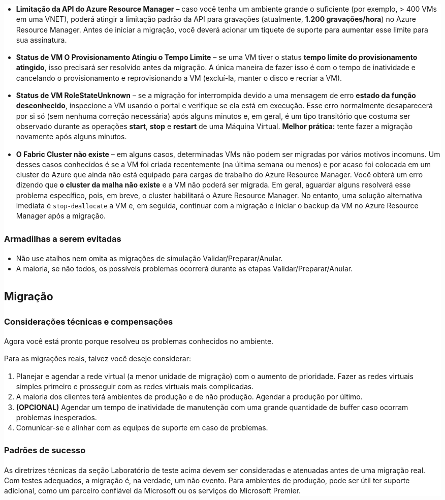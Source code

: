 - **Limitação da API do Azure Resource Manager** – caso você tenha um ambiente grande o suficiente (por exemplo, > 400 VMs em uma VNET), poderá atingir a limitação padrão da API para gravações (atualmente, **1.200 gravações/hora**) no Azure Resource Manager. Antes de iniciar a migração, você deverá acionar um tíquete de suporte para aumentar esse limite para sua assinatura.

- **Status de VM O Provisionamento Atingiu o Tempo Limite** – se uma VM tiver o status **tempo limite do provisionamento atingido**, isso precisará ser resolvido antes da migração. A única maneira de fazer isso é com o tempo de inatividade e cancelando o provisionamento e reprovisionando a VM (excluí-la, manter o disco e recriar a VM). 

- **Status de VM RoleStateUnknown** – se a migração for interrompida devido a uma mensagem de erro **estado da função desconhecido**, inspecione a VM usando o portal e verifique se ela está em execução. Esse erro normalmente desaparecerá por si só (sem nenhuma correção necessária) após alguns minutos e, em geral, é um tipo transitório que costuma ser observado durante as operações **start**, **stop** e **restart** de uma Máquina Virtual. **Melhor prática:** tente fazer a migração novamente após alguns minutos. 

- **O Fabric Cluster não existe** – em alguns casos, determinadas VMs não podem ser migradas por vários motivos incomuns. Um desses casos conhecidos é se a VM foi criada recentemente (na última semana ou menos) e por acaso foi colocada em um cluster do Azure que ainda não está equipado para cargas de trabalho do Azure Resource Manager.  Você obterá um erro dizendo que **o cluster da malha não existe** e a VM não poderá ser migrada. Em geral, aguardar alguns resolverá esse problema específico, pois, em breve, o cluster habilitará o Azure Resource Manager. No entanto, uma solução alternativa imediata é `stop-deallocate` a VM e, em seguida, continuar com a migração e iniciar o backup da VM no Azure Resource Manager após a migração.

### <a name="pitfalls-to-avoid"></a>Armadilhas a serem evitadas

- Não use atalhos nem omita as migrações de simulação Validar/Preparar/Anular.
- A maioria, se não todos, os possíveis problemas ocorrerá durante as etapas Validar/Preparar/Anular.

## <a name="migration"></a>Migração

### <a name="technical-considerations-and-tradeoffs"></a>Considerações técnicas e compensações

Agora você está pronto porque resolveu os problemas conhecidos no ambiente.

Para as migrações reais, talvez você deseje considerar:

1. Planejar e agendar a rede virtual (a menor unidade de migração) com o aumento de prioridade.  Fazer as redes virtuais simples primeiro e prosseguir com as redes virtuais mais complicadas.
2. A maioria dos clientes terá ambientes de produção e de não produção.  Agendar a produção por último.
3. **(OPCIONAL)** Agendar um tempo de inatividade de manutenção com uma grande quantidade de buffer caso ocorram problemas inesperados.
4. Comunicar-se e alinhar com as equipes de suporte em caso de problemas.

### <a name="patterns-of-success"></a>Padrões de sucesso

As diretrizes técnicas da seção Laboratório de teste acima devem ser consideradas e atenuadas antes de uma migração real.  Com testes adequados, a migração é, na verdade, um não evento.  Para ambientes de produção, pode ser útil ter suporte adicional, como um parceiro confiável da Microsoft ou os serviços do Microsoft Premier.
